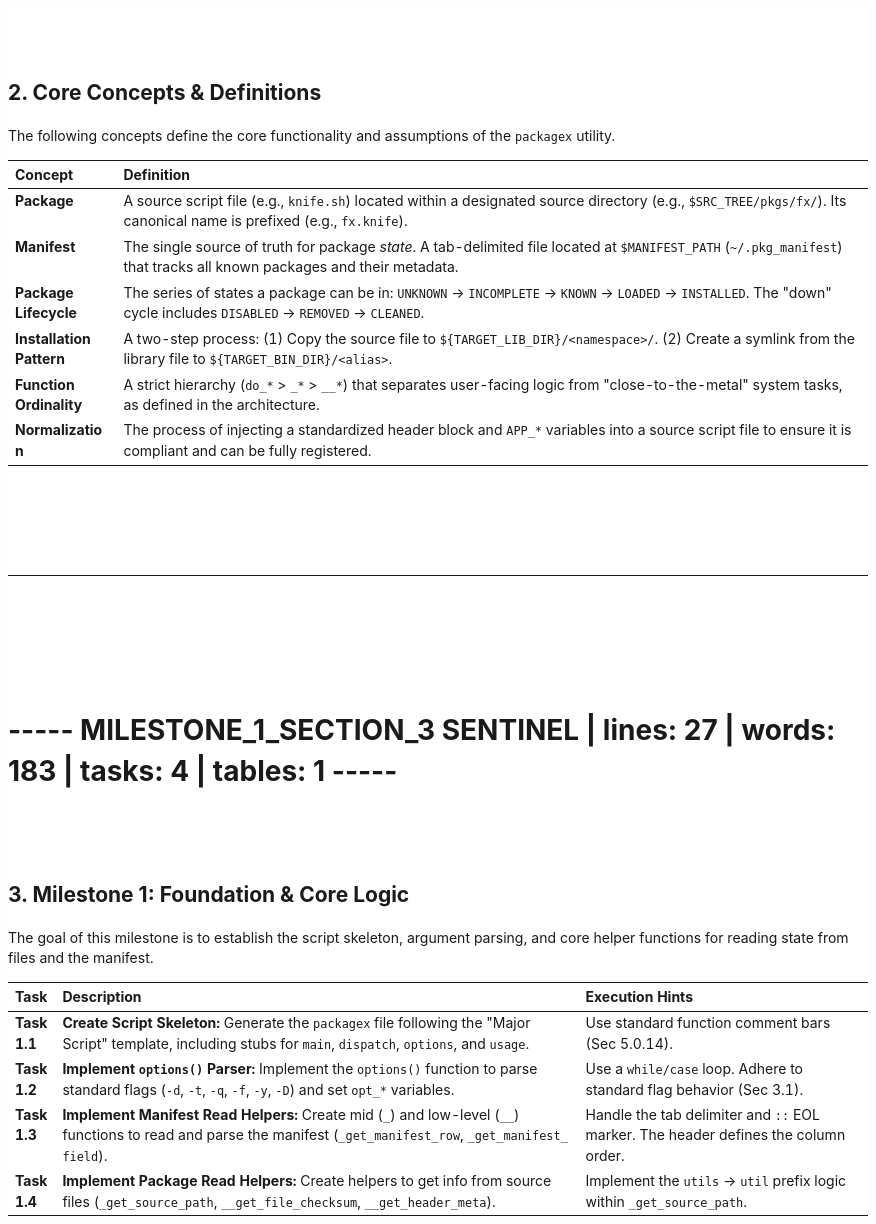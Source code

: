 <br>
<br>

## 2. Core Concepts & Definitions

The following concepts define the core functionality and assumptions of the `packagex` utility.

| Concept                 | Definition                                                                                                                                                                |
| :---------------------- | :------------------------------------------------------------------------------------------------------------------------------------------------------------------------ |
| **Package**             | A source script file (e.g., `knife.sh`) located within a designated source directory (e.g., `$SRC_TREE/pkgs/fx/`). Its canonical name is prefixed (e.g., `fx.knife`).           |
| **Manifest**            | The single source of truth for package *state*. A tab-delimited file located at `$MANIFEST_PATH` (`~/.pkg_manifest`) that tracks all known packages and their metadata.           |
| **Package Lifecycle**   | The series of states a package can be in: `UNKNOWN` -> `INCOMPLETE` -> `KNOWN` -> `LOADED` -> `INSTALLED`. The "down" cycle includes `DISABLED` -> `REMOVED` -> `CLEANED`. |
| **Installation Pattern**  | A two-step process: (1) Copy the source file to `${TARGET_LIB_DIR}/<namespace>/`. (2) Create a symlink from the library file to `${TARGET_BIN_DIR}/<alias>`.                   |
| **Function Ordinality** | A strict hierarchy (`do_*` > `_*` > `__*`) that separates user-facing logic from "close-to-the-metal" system tasks, as defined in the architecture.                             |
| **Normalization**       | The process of injecting a standardized header block and `APP_*` variables into a source script file to ensure it is compliant and can be fully registered.                   |

<br>
<br>
<br>
<br>

---

<br>
<br>
<br>
<br>

# ----- MILESTONE_1_SECTION_3 SENTINEL | lines: 27 | words: 183 | tasks: 4 | tables: 1 ----- #

<br>
<br>

## 3. Milestone 1: Foundation & Core Logic

The goal of this milestone is to establish the script skeleton, argument parsing, and core helper functions for reading state from files and the manifest.

| Task         | Description                                                                                                                                                   | Execution Hints                                                                    |
| :----------- | :------------------------------------------------------------------------------------------------------------------------------------------------------------ | :--------------------------------------------------------------------------------- |
| **Task 1.1** | **Create Script Skeleton:** Generate the `packagex` file following the "Major Script" template, including stubs for `main`, `dispatch`, `options`, and `usage`.  | Use standard function comment bars (Sec 5.0.14).                                   |
| **Task 1.2** | **Implement `options()` Parser:** Implement the `options()` function to parse standard flags (`-d`, `-t`, `-q`, `-f`, `-y`, `-D`) and set `opt_*` variables.      | Use a `while/case` loop. Adhere to standard flag behavior (Sec 3.1).               |
| **Task 1.3** | **Implement Manifest Read Helpers:** Create mid (`_`) and low-level (`__`) functions to read and parse the manifest (`_get_manifest_row`, `_get_manifest_field`). | Handle the tab delimiter and `::` EOL marker. The header defines the column order. |
| **Task 1.4** | **Implement Package Read Helpers:** Create helpers to get info from source files (`_get_source_path`, `__get_file_checksum`, `__get_header_meta`).              | Implement the `utils` -> `util` prefix logic within `_get_source_path`.            |
